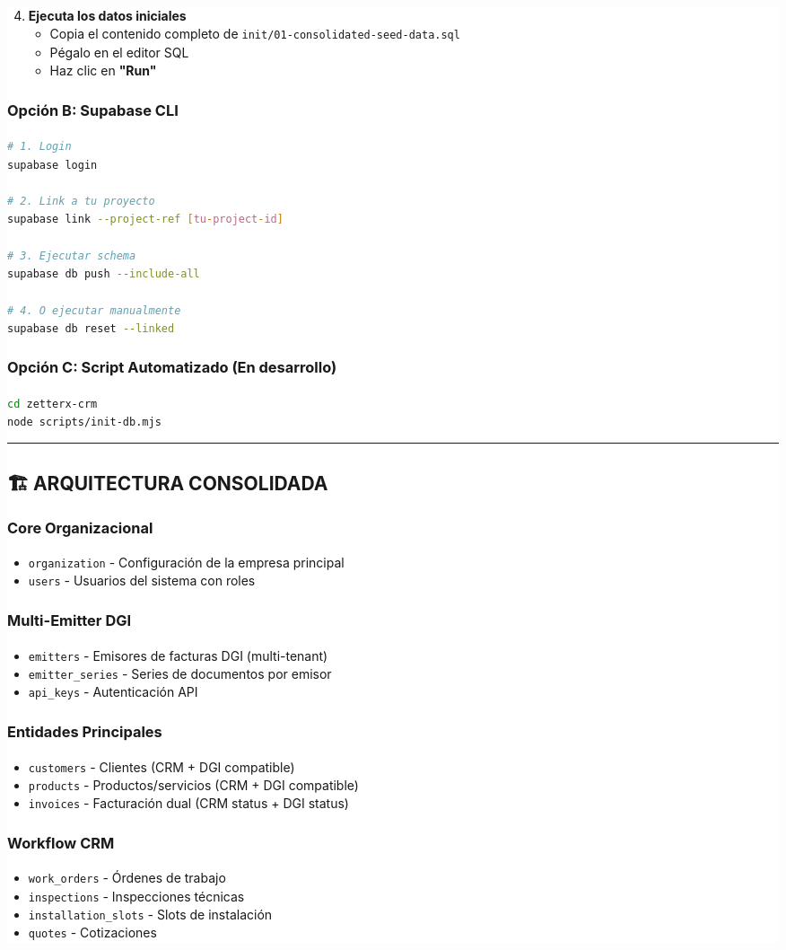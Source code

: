 4. **Ejecuta los datos iniciales**
   - Copia el contenido completo de `init/01-consolidated-seed-data.sql`
   - Pégalo en el editor SQL  
   - Haz clic en **"Run"**

### **Opción B: Supabase CLI**

```bash
# 1. Login
supabase login

# 2. Link a tu proyecto
supabase link --project-ref [tu-project-id]

# 3. Ejecutar schema
supabase db push --include-all

# 4. O ejecutar manualmente
supabase db reset --linked
```

### **Opción C: Script Automatizado (En desarrollo)**

```bash
cd zetterx-crm
node scripts/init-db.mjs
```

---

## 🏗️ **ARQUITECTURA CONSOLIDADA**

### **Core Organizacional**
- `organization` - Configuración de la empresa principal
- `users` - Usuarios del sistema con roles

### **Multi-Emitter DGI** 
- `emitters` - Emisores de facturas DGI (multi-tenant)
- `emitter_series` - Series de documentos por emisor
- `api_keys` - Autenticación API

### **Entidades Principales**
- `customers` - Clientes (CRM + DGI compatible)
- `products` - Productos/servicios (CRM + DGI compatible)
- `invoices` - Facturación dual (CRM status + DGI status)

### **Workflow CRM**
- `work_orders` - Órdenes de trabajo
- `inspections` - Inspecciones técnicas
- `installation_slots` - Slots de instalación
- `quotes` - Cotizaciones
